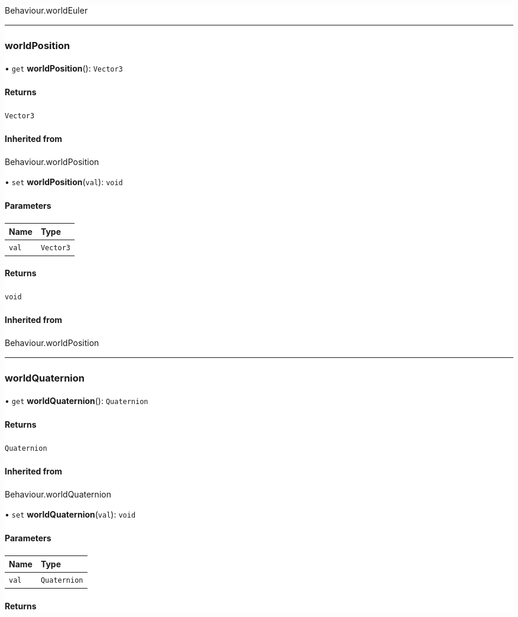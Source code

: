 Behaviour.worldEuler

___

### worldPosition

• `get` **worldPosition**(): `Vector3`

#### Returns

`Vector3`

#### Inherited from

Behaviour.worldPosition

• `set` **worldPosition**(`val`): `void`

#### Parameters

| Name | Type |
| :------ | :------ |
| `val` | `Vector3` |

#### Returns

`void`

#### Inherited from

Behaviour.worldPosition

___

### worldQuaternion

• `get` **worldQuaternion**(): `Quaternion`

#### Returns

`Quaternion`

#### Inherited from

Behaviour.worldQuaternion

• `set` **worldQuaternion**(`val`): `void`

#### Parameters

| Name | Type |
| :------ | :------ |
| `val` | `Quaternion` |

#### Returns

